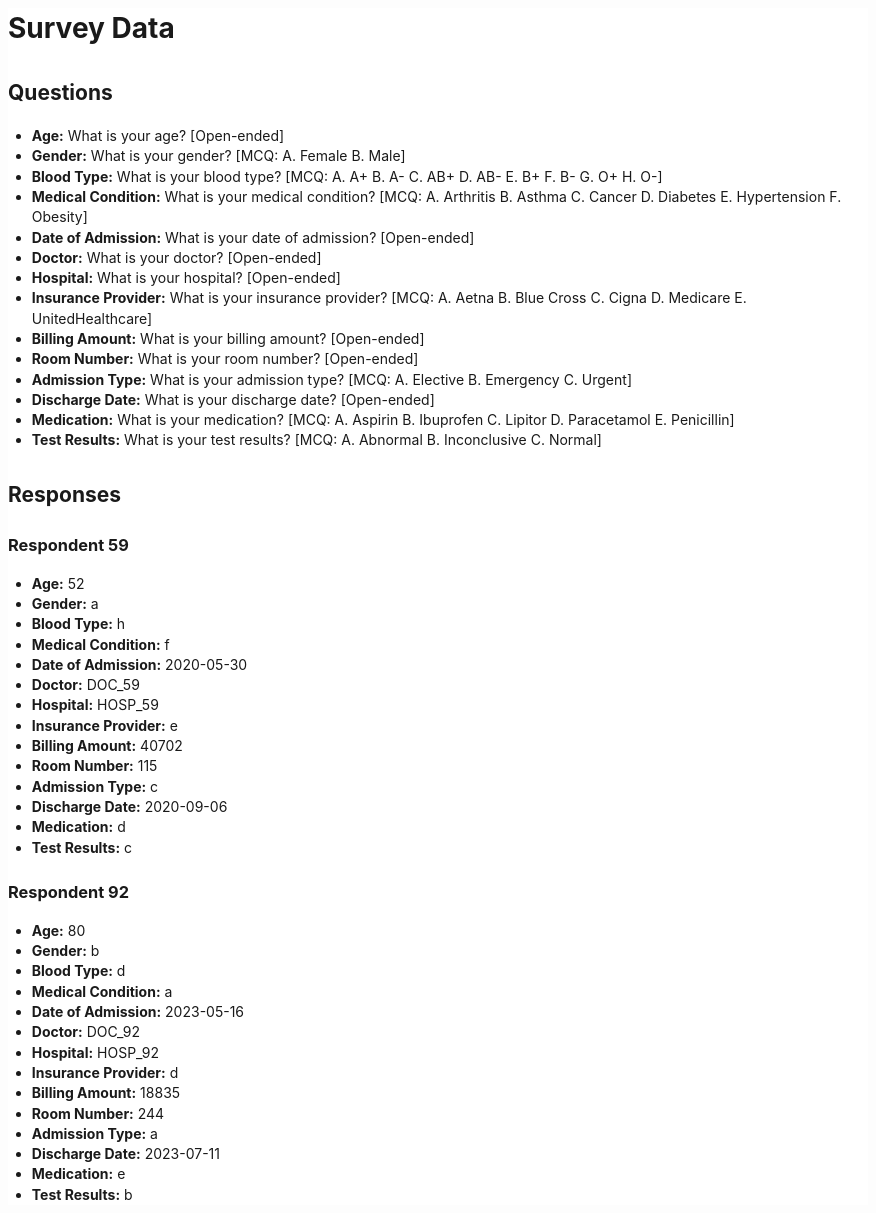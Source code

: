 # Survey Data

## Questions

- **Age:** What is your age? [Open-ended]
- **Gender:** What is your gender? [MCQ: A. Female B. Male]
- **Blood Type:** What is your blood type? [MCQ: A. A+ B. A- C. AB+ D. AB- E. B+ F. B- G. O+ H. O-]
- **Medical Condition:** What is your medical condition? [MCQ: A. Arthritis B. Asthma C. Cancer D. Diabetes E. Hypertension F. Obesity]
- **Date of Admission:** What is your date of admission? [Open-ended]
- **Doctor:** What is your doctor? [Open-ended]
- **Hospital:** What is your hospital? [Open-ended]
- **Insurance Provider:** What is your insurance provider? [MCQ: A. Aetna B. Blue Cross C. Cigna D. Medicare E. UnitedHealthcare]
- **Billing Amount:** What is your billing amount? [Open-ended]
- **Room Number:** What is your room number? [Open-ended]
- **Admission Type:** What is your admission type? [MCQ: A. Elective B. Emergency C. Urgent]
- **Discharge Date:** What is your discharge date? [Open-ended]
- **Medication:** What is your medication? [MCQ: A. Aspirin B. Ibuprofen C. Lipitor D. Paracetamol E. Penicillin]
- **Test Results:** What is your test results? [MCQ: A. Abnormal B. Inconclusive C. Normal]

## Responses

### Respondent 59

- **Age:** 52
- **Gender:** a
- **Blood Type:** h
- **Medical Condition:** f
- **Date of Admission:** 2020-05-30
- **Doctor:** DOC_59
- **Hospital:** HOSP_59
- **Insurance Provider:** e
- **Billing Amount:** 40702
- **Room Number:** 115
- **Admission Type:** c
- **Discharge Date:** 2020-09-06
- **Medication:** d
- **Test Results:** c

### Respondent 92

- **Age:** 80
- **Gender:** b
- **Blood Type:** d
- **Medical Condition:** a
- **Date of Admission:** 2023-05-16
- **Doctor:** DOC_92
- **Hospital:** HOSP_92
- **Insurance Provider:** d
- **Billing Amount:** 18835
- **Room Number:** 244
- **Admission Type:** a
- **Discharge Date:** 2023-07-11
- **Medication:** e
- **Test Results:** b
